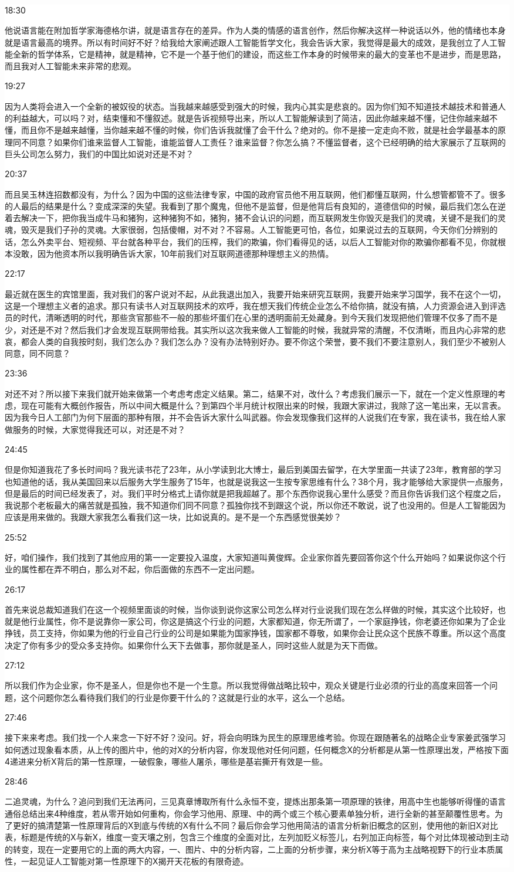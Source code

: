 18:30

他说语言能在附加哲学家海德格尔讲，就是语言存在的差异。作为人类的情感的语言创作，然后你解决这样一种说话以外，他的情绪也本身就是语言最高的境界。所以有时间好不好？给我给大家阐述跟人工智能哲学文化，我会告诉大家，我觉得是最大的成效，是我创立了人工智能全新的哲学体系，它是精神，就是精神，它不是一个基于他们的建设，而这些工作本身的时候带来的最大的变革也不是进步，而是思路，而且我对人工智能未来非常的悲观。

19:27

因为人类将会进入一个全新的被奴役的状态。当我越来越感受到强大的时候，我内心其实是悲哀的。因为你们知不知道技术越技术和普通人的利益越大，可以吗？对，结束懂和不懂叙述。就是告诉视频导出来，所以人工智能解读到了简洁，因此你越来越不懂，记住你越来越不懂，而且你不是越来越懂，当你越来越不懂的时候，你们告诉我就懂了会干什么？绝对的。你不是接一定走向不败，就是社会学最基本的原理同不同意？如果你们谁来监督人工智能，谁能监督人工责任？谁来监督？你怎么搞？不懂监督者，这个已经明确的给大家展示了互联网的巨头公司怎么努力，我们的中国比如说对还是不对？

20:37

而且吴玉林连招数都没有，为什么？因为中国的这些法律专家，中国的政府官员他不用互联网，他们都懂互联网，什么想管都管不了。很多的人最后的结果是什么？变成深深的失望。我看到了那个魔鬼，但他不是监督，但是他背后有良知的，道德信仰的时候，最后我们怎么在逆着去解决一下，把你我当成牛马和猪狗，这种猪狗不如，猪狗，猪不会认识的问题，而互联网发生你毁灭是我们的灵魂，关键不是我们的灵魂，毁灭是我们子孙的灵魂。大家很弱，包括傻帽，对不对？不容易。人工智能更可怕，各位，如果说过去的互联网，今天你们分辨别的话，怎么外卖平台、短视频、平台就各种平台，我们的压榨，我们的欺骗，你们看得见的话，以后人工智能对你的欺骗你都看不见，你就根本没敢，因为他资本所以我明确告诉大家，10年前我们对互联网道德那种理想主义的热情。

22:17

最近就在医生的宾馆里面，我对我们的客户说对不起，从此我退出加入，我要开始来研究互联网，我要开始来学习国学，我不在这个一切，这是一个理想主义者的追求。那只有读书人对互联网技术的欢呼，我在想天我们传统企业怎么不给你搞，就没有搞，人力资源会进入到评选员的时代，清晰透明的时代，那些贪官那些不一般的那些坏蛋们在心里的透明面前无处藏身。到今天我们发现把他们管理不仅多了而不是少，对还是不对？然后我们才会发现互联网带给我。其实所以这次我来做人工智能的时候，我就异常的清醒，不仅清晰，而且内心非常的悲哀，都会人类的自我按时刻，我们怎么办？我们怎么办？没有办法特别好办。要不你这个荣誉，要不我们不要注意别人，我们至少不被别人同意，同不同意？

23:36

对还不对？所以接下来我们就开始来做第一个考虑考虑定义结果。第二，结果不对，改什么？考虑我们展示一下，就在一个定义性原理的考虑，现在可能有大概创作报告，所以中间大概是什么？到第四个半月统计权限出来的时候，我跟大家讲过，我除了这一笔出来，无以言表。因为我今日人工部门为何下层面的那种有限，并不会告诉大家什么叫武器。你会发现像我们这样的人说我们在专家，我在读书，我在给人家做服务的时候，大家觉得我还可以，对还是不对？

24:45

但是你知道我花了多长时间吗？我光读书花了23年，从小学读到北大博士，最后到美国去留学，在大学里面一共读了23年，教育部的学习也知道他的话，我从美国回来以后服务大学生服务了15年，也就是说我这一生按专家思维有什么？38个月，我才能够给大家提供一点服务，但是最后的时间已经发表了，对。我们平时分格式上请你就是把我超越了。那个东西你说我心里什么感受？而且你告诉我们这个程度之后，我说那个老板最大的痛苦就是孤独，我不知道你们同不同意？孤独你找不到跟这个说，所以你还不敢说，说了也没用的。但是人工智能因为应该是用来做的。我跟大家我怎么看我们这一块，比如说真的。是不是一个东西感觉很美妙？

25:52

好，咱们操作，我们找到了其他应用的第一一定要投入温度，大家知道叫黄俊辉。企业家你首先要回答你这个什么开始吗？如果说你这个行业的属性都在弄不明白，那么对不起，你后面做的东西不一定出问题。

26:17

首先来说总裁知道我们在这一个视频里面谈的时候，当你谈到说你这家公司怎么样对行业说我们现在怎么样做的时候，其实这个比较好，也就是他行业属性，你不是说靠你一家公司，你这是搞这个行业的问题，大家都知道，你无所谓了，一个家庭挣钱，你老婆还你如果为了企业挣钱，员工支持，你如果为他的行业自己行业的公司是如果能为国家挣钱，国家都不尊敬，如果你会让民众这个民族不尊重。所以这个高度决定了你有多少的受众多支持你。如果你什么天下去做事，那你就是圣人，同时这些人就是为天下而做。

27:12

所以我们作为企业家，你不是圣人，但是你也不是一个生意。所以我觉得做战略比较中，观众关键是行业必须的行业的高度来回答一个问题，这个问题你怎么看待我们我们的行业是你要干什么的？这就是行业的水平，这么一个总结。

27:46

接下来来考虑。我们找一个人来念一下好不好？没问。好，将会向明珠为民生的原理思维考验。你现在跟随著名的战略企业专家姜武强学习如何透过现象看本质，从上传的图片中，他的对X的分析内容，你发现他对任何问题，任何概念X的分析都是从第一性原理出发，严格按下面4递进来分析X背后的第一性原理，一破假象，哪些人屠杀，哪些是基岩撕开有效是一些。

28:46

二追灵魂，为什么？追问到我们无法再问，三见真章博取所有什么永恒不变，提炼出那条第一项原理的铁律，用高中生也能够听得懂的语言通俗总结出来4种维度，若从零开始如何重构，你会学习他用、原理、中的两个或三个核心要素单独分析，进行全新的甚至颠覆性思考。为了更好的搞清楚第一性原理背后的X到底与传统的X有什么不同？最后你会学习他用简洁的语言分析新旧概念的区别，使用他的新旧X对比表，标题是传统的X与新X，维度一变天壤之别，包含三个维度的全面对比，左列加贬义标签儿，右列加正向标签，每个对比体现被动到主动的转变，现在一定要用它的上面的两大内容，一、图片、中的分析内容，二上面的分析步骤，来分析X等于高为主战略视野下的行业本质属性，一起见证人工智能对第一性原理下的X揭开天花板的有限奇迹。

